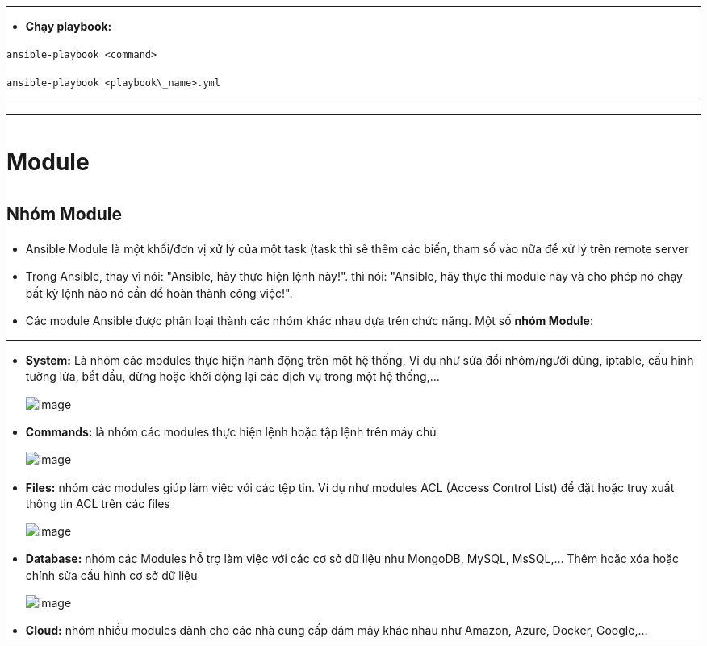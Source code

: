***

- **Chạy playbook:**

`ansible-playbook <command>`

`ansible-playbook <playbook\_name>.yml`

***
***
# Module

## Nhóm Module


- Ansible Module là một khối/đơn vị xử lý của một task (task thì sẽ thêm các biến, tham số vào nữa để xử lý trên remote server
 
- Trong Ansible, thay vì nói: "Ansible, hãy thực hiện lệnh này!". thì nói: "Ansible, hãy thực thi module này và cho phép nó chạy bất kỳ lệnh nào nó cần để hoàn thành công việc!".



- Các module Ansible được phân loại thành các nhóm khác nhau dựa trên chức năng. Một số **nhóm Module**:

***

- **System:** Là nhóm các modules thực hiện hành động trên một hệ thống, Ví dụ như sửa đổi nhóm/người dùng, iptable, cấu hình tường lửa, bắt đầu, dừng hoặc khởi động lại các dịch vụ trong một hệ thống,…

  ![image](https://user-images.githubusercontent.com/43572616/181214805-112e713e-9f5b-497e-9d3a-0b6458e86350.png)



- **Commands:** là nhóm các modules thực hiện lệnh hoặc tập lệnh trên máy chủ

  ![image](https://user-images.githubusercontent.com/43572616/181214838-a3cadb23-955b-41a9-9441-10e038a9d1fd.png)



- **Files:** nhóm các modules giúp làm việc với các tệp tin. Ví dụ như modules ACL (Access Control List) để đặt hoặc truy xuất thông tin ACL trên các files

  ![image](https://user-images.githubusercontent.com/43572616/181214857-58153b28-aaf6-4f88-bb84-c4c13699760d.png)



- **Database:** nhóm các Modules hỗ trợ làm việc với các cơ sở dữ liệu như MongoDB, MySQL, MsSQL,… Thêm hoặc xóa hoặc chính sửa cấu hình cơ sở dữ liệu

  ![image](https://user-images.githubusercontent.com/43572616/181214885-49569837-fbe2-4028-9807-d185db5ff906.png)



- **Cloud:** nhóm nhiều modules dành cho các nhà cung cấp đám mây khác nhau như Amazon, Azure, Docker, Google,…
